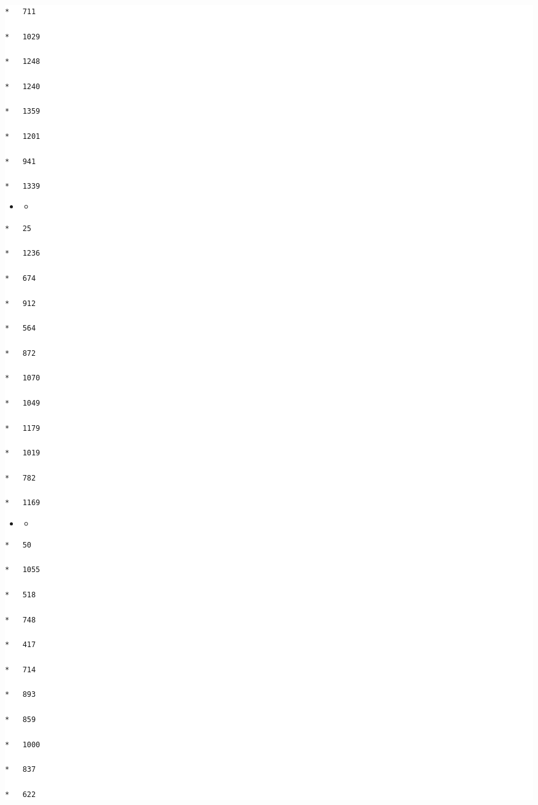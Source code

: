     *   711

    *   1029

    *   1248

    *   1240

    *   1359

    *   1201

    *   941

    *   1339


*    *
    *   25

    *   1236

    *   674

    *   912

    *   564

    *   872

    *   1070

    *   1049

    *   1179

    *   1019

    *   782

    *   1169


*    *
    *   50

    *   1055

    *   518

    *   748

    *   417

    *   714

    *   893

    *   859

    *   1000

    *   837

    *   622

